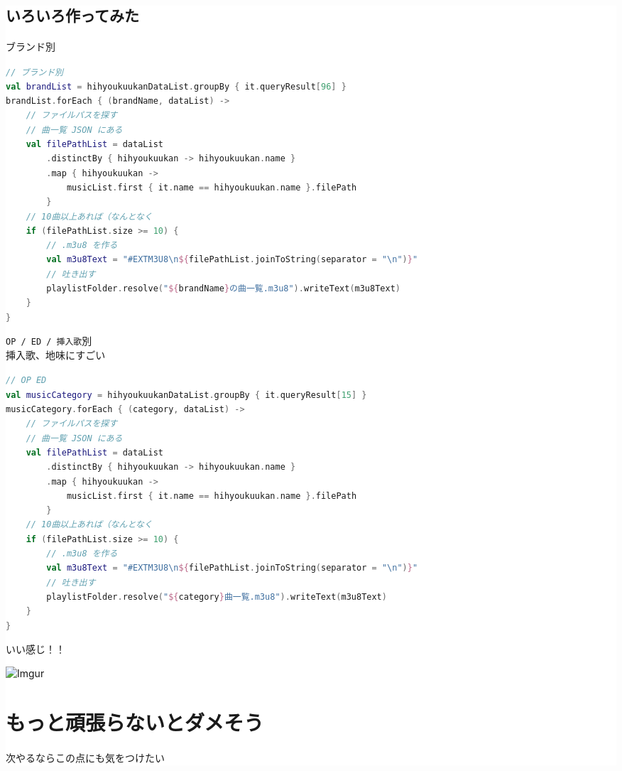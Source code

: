 ## いろいろ作ってみた
ブランド別

```kotlin
// ブランド別
val brandList = hihyoukuukanDataList.groupBy { it.queryResult[96] }
brandList.forEach { (brandName, dataList) ->
    // ファイルパスを探す
    // 曲一覧 JSON にある
    val filePathList = dataList
        .distinctBy { hihyoukuukan -> hihyoukuukan.name }
        .map { hihyoukuukan ->
            musicList.first { it.name == hihyoukuukan.name }.filePath
        }
    // 10曲以上あれば（なんとなく
    if (filePathList.size >= 10) {
        // .m3u8 を作る
        val m3u8Text = "#EXTM3U8\n${filePathList.joinToString(separator = "\n")}"
        // 吐き出す
        playlistFolder.resolve("${brandName}の曲一覧.m3u8").writeText(m3u8Text)
    }
}
```

`OP / ED / 挿入歌`別  
挿入歌、地味にすごい

```kotlin
// OP ED
val musicCategory = hihyoukuukanDataList.groupBy { it.queryResult[15] }
musicCategory.forEach { (category, dataList) ->
    // ファイルパスを探す
    // 曲一覧 JSON にある
    val filePathList = dataList
        .distinctBy { hihyoukuukan -> hihyoukuukan.name }
        .map { hihyoukuukan ->
            musicList.first { it.name == hihyoukuukan.name }.filePath
        }
    // 10曲以上あれば（なんとなく
    if (filePathList.size >= 10) {
        // .m3u8 を作る
        val m3u8Text = "#EXTM3U8\n${filePathList.joinToString(separator = "\n")}"
        // 吐き出す
        playlistFolder.resolve("${category}曲一覧.m3u8").writeText(m3u8Text)
    }
}
```

いい感じ！！

![Imgur](https://i.imgur.com/45asO1p.png)

# もっと頑張らないとダメそう
次やるならこの点にも気をつけたい
